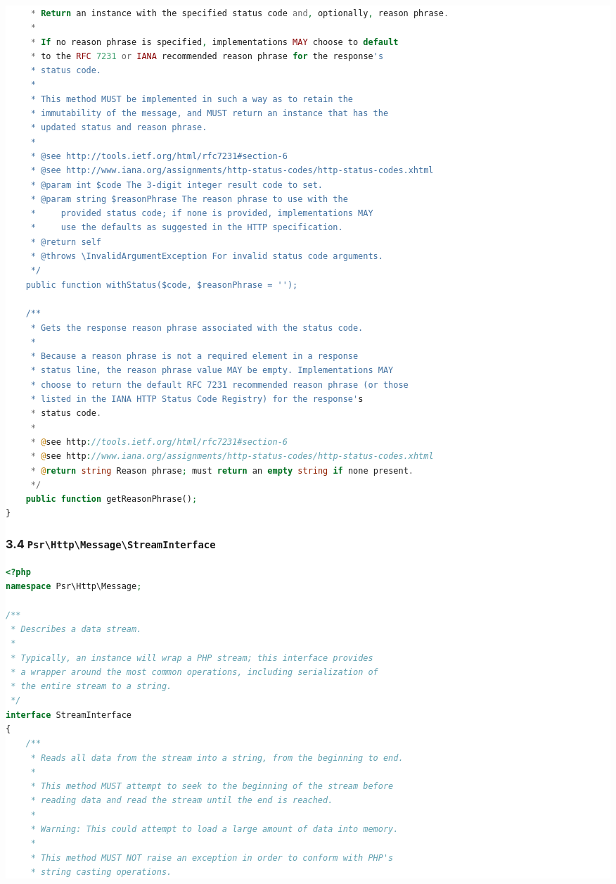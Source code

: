 ~~~php
     * Return an instance with the specified status code and, optionally, reason phrase.
     *
     * If no reason phrase is specified, implementations MAY choose to default
     * to the RFC 7231 or IANA recommended reason phrase for the response's
     * status code.
     *
     * This method MUST be implemented in such a way as to retain the
     * immutability of the message, and MUST return an instance that has the
     * updated status and reason phrase.
     *
     * @see http://tools.ietf.org/html/rfc7231#section-6
     * @see http://www.iana.org/assignments/http-status-codes/http-status-codes.xhtml
     * @param int $code The 3-digit integer result code to set.
     * @param string $reasonPhrase The reason phrase to use with the
     *     provided status code; if none is provided, implementations MAY
     *     use the defaults as suggested in the HTTP specification.
     * @return self
     * @throws \InvalidArgumentException For invalid status code arguments.
     */
    public function withStatus($code, $reasonPhrase = '');

    /**
     * Gets the response reason phrase associated with the status code.
     *
     * Because a reason phrase is not a required element in a response
     * status line, the reason phrase value MAY be empty. Implementations MAY
     * choose to return the default RFC 7231 recommended reason phrase (or those
     * listed in the IANA HTTP Status Code Registry) for the response's
     * status code.
     *
     * @see http://tools.ietf.org/html/rfc7231#section-6
     * @see http://www.iana.org/assignments/http-status-codes/http-status-codes.xhtml
     * @return string Reason phrase; must return an empty string if none present.
     */
    public function getReasonPhrase();
}
~~~

### 3.4 `Psr\Http\Message\StreamInterface`

~~~php
<?php
namespace Psr\Http\Message;

/**
 * Describes a data stream.
 *
 * Typically, an instance will wrap a PHP stream; this interface provides
 * a wrapper around the most common operations, including serialization of
 * the entire stream to a string.
 */
interface StreamInterface
{
    /**
     * Reads all data from the stream into a string, from the beginning to end.
     *
     * This method MUST attempt to seek to the beginning of the stream before
     * reading data and read the stream until the end is reached.
     *
     * Warning: This could attempt to load a large amount of data into memory.
     *
     * This method MUST NOT raise an exception in order to conform with PHP's
     * string casting operations.
~~~